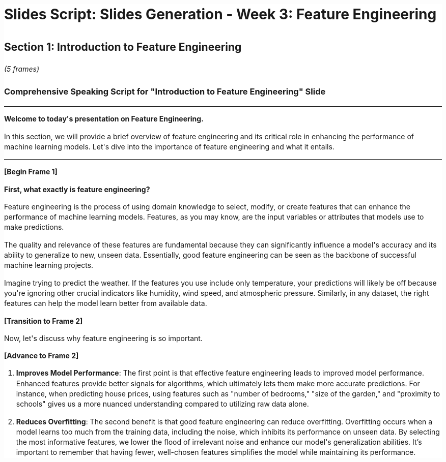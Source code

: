 # Slides Script: Slides Generation - Week 3: Feature Engineering

## Section 1: Introduction to Feature Engineering
*(5 frames)*

### Comprehensive Speaking Script for "Introduction to Feature Engineering" Slide

---

**Welcome to today's presentation on Feature Engineering.** 

In this section, we will provide a brief overview of feature engineering and its critical role in enhancing the performance of machine learning models. Let's dive into the importance of feature engineering and what it entails.

---

**[Begin Frame 1]**

**First, what exactly is feature engineering?**

Feature engineering is the process of using domain knowledge to select, modify, or create features that can enhance the performance of machine learning models. Features, as you may know, are the input variables or attributes that models use to make predictions. 

The quality and relevance of these features are fundamental because they can significantly influence a model's accuracy and its ability to generalize to new, unseen data. Essentially, good feature engineering can be seen as the backbone of successful machine learning projects. 

Imagine trying to predict the weather. If the features you use include only temperature, your predictions will likely be off because you're ignoring other crucial indicators like humidity, wind speed, and atmospheric pressure. Similarly, in any dataset, the right features can help the model learn better from available data. 

**[Transition to Frame 2]**

Now, let's discuss why feature engineering is so important. 

**[Advance to Frame 2]**

1. **Improves Model Performance**: 
   The first point is that effective feature engineering leads to improved model performance. Enhanced features provide better signals for algorithms, which ultimately lets them make more accurate predictions. For instance, when predicting house prices, using features such as "number of bedrooms," "size of the garden," and "proximity to schools" gives us a more nuanced understanding compared to utilizing raw data alone.

2. **Reduces Overfitting**:
   The second benefit is that good feature engineering can reduce overfitting. Overfitting occurs when a model learns too much from the training data, including the noise, which inhibits its performance on unseen data. By selecting the most informative features, we lower the flood of irrelevant noise and enhance our model's generalization abilities. It’s important to remember that having fewer, well-chosen features simplifies the model while maintaining its performance.
